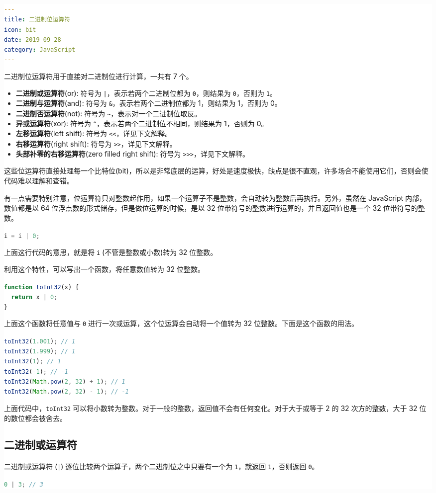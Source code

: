 ```yaml
---
title: 二进制位运算符
icon: bit
date: 2019-09-28
category: JavaScript
---
```


二进制位运算符用于直接对二进制位进行计算，一共有 7 个。

- **二进制或运算符**(or): 符号为 `|`，表示若两个二进制位都为 `0`，则结果为 `0`，否则为 `1`。
- **二进制与运算符**(and): 符号为 `&`，表示若两个二进制位都为 1，则结果为 1，否则为 0。
- **二进制否运算符**(not): 符号为 `~`，表示对一个二进制位取反。
- **异或运算符**(xor): 符号为 `^`，表示若两个二进制位不相同，则结果为 1，否则为 0。
- **左移运算符**(left shift): 符号为 `<<`，详见下文解释。
- **右移运算符**(right shift): 符号为 `>>`，详见下文解释。
- **头部补零的右移运算符**(zero filled right shift): 符号为 `>>>`，详见下文解释。



这些位运算符直接处理每一个比特位(bit)，所以是非常底层的运算，好处是速度极快，缺点是很不直观，许多场合不能使用它们，否则会使代码难以理解和查错。

有一点需要特别注意，位运算符只对整数起作用，如果一个运算子不是整数，会自动转为整数后再执行。另外，虽然在 JavaScript 内部，数值都是以 64 位浮点数的形式储存，但是做位运算的时候，是以 32 位带符号的整数进行运算的，并且返回值也是一个 32 位带符号的整数。

```js
i = i | 0;
```

上面这行代码的意思，就是将 `i` (不管是整数或小数)转为 32 位整数。

利用这个特性，可以写出一个函数，将任意数值转为 32 位整数。

```js
function toInt32(x) {
  return x | 0;
}
```

上面这个函数将任意值与 `0` 进行一次或运算，这个位运算会自动将一个值转为 32 位整数。下面是这个函数的用法。

```js
toInt32(1.001); // 1
toInt32(1.999); // 1
toInt32(1); // 1
toInt32(-1); // -1
toInt32(Math.pow(2, 32) + 1); // 1
toInt32(Math.pow(2, 32) - 1); // -1
```

上面代码中，`toInt32` 可以将小数转为整数。对于一般的整数，返回值不会有任何变化。对于大于或等于 2 的 32 次方的整数，大于 32 位的数位都会被舍去。

## 二进制或运算符

二进制或运算符 (`|`) 逐位比较两个运算子，两个二进制位之中只要有一个为 `1`，就返回 `1`，否则返回 `0`。

```js
0 | 3; // 3
```
